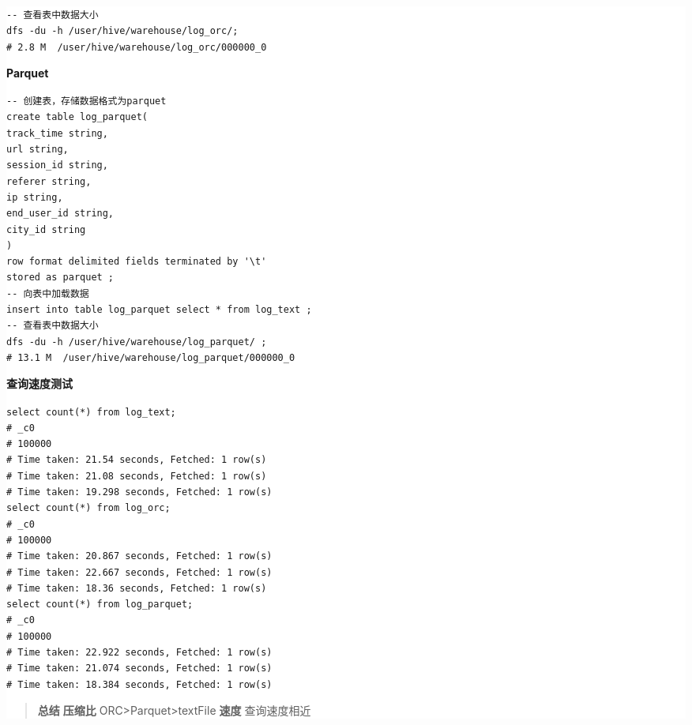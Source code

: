 ```mysql
-- 查看表中数据大小
dfs -du -h /user/hive/warehouse/log_orc/;
# 2.8 M  /user/hive/warehouse/log_orc/000000_0
```

**Parquet**

```mysql
-- 创建表，存储数据格式为parquet
create table log_parquet(
track_time string,
url string,
session_id string,
referer string,
ip string,
end_user_id string,
city_id string
)
row format delimited fields terminated by '\t'
stored as parquet ;	
-- 向表中加载数据
insert into table log_parquet select * from log_text ;
-- 查看表中数据大小
dfs -du -h /user/hive/warehouse/log_parquet/ ;
# 13.1 M  /user/hive/warehouse/log_parquet/000000_0
```

**查询速度测试**

```mysql
select count(*) from log_text;
# _c0
# 100000
# Time taken: 21.54 seconds, Fetched: 1 row(s)
# Time taken: 21.08 seconds, Fetched: 1 row(s)
# Time taken: 19.298 seconds, Fetched: 1 row(s)
select count(*) from log_orc;
# _c0
# 100000
# Time taken: 20.867 seconds, Fetched: 1 row(s)
# Time taken: 22.667 seconds, Fetched: 1 row(s)
# Time taken: 18.36 seconds, Fetched: 1 row(s)
select count(*) from log_parquet;
# _c0
# 100000
# Time taken: 22.922 seconds, Fetched: 1 row(s)
# Time taken: 21.074 seconds, Fetched: 1 row(s)
# Time taken: 18.384 seconds, Fetched: 1 row(s)
```

> **总结**
> **压缩比** ORC>Parquet>textFile
> **速度** 查询速度相近
